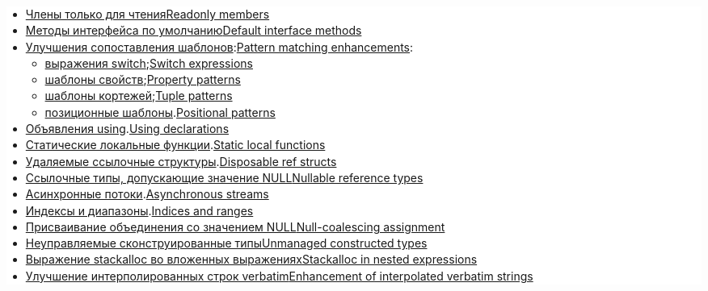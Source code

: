 - [<span data-ttu-id="8a47a-326">Члены только для чтения</span><span class="sxs-lookup"><span data-stu-id="8a47a-326">Readonly members</span></span>](./csharp-8.md#readonly-members)
- [<span data-ttu-id="8a47a-327">Методы интерфейса по умолчанию</span><span class="sxs-lookup"><span data-stu-id="8a47a-327">Default interface methods</span></span>](./csharp-8.md#default-interface-methods)
- <span data-ttu-id="8a47a-328">[Улучшения сопоставления шаблонов](./csharp-8.md#more-patterns-in-more-places):</span><span class="sxs-lookup"><span data-stu-id="8a47a-328">[Pattern matching enhancements](./csharp-8.md#more-patterns-in-more-places):</span></span>
  - <span data-ttu-id="8a47a-329">[выражения switch](./csharp-8.md#switch-expressions);</span><span class="sxs-lookup"><span data-stu-id="8a47a-329">[Switch expressions](./csharp-8.md#switch-expressions)</span></span>
  - <span data-ttu-id="8a47a-330">[шаблоны свойств](./csharp-8.md#property-patterns);</span><span class="sxs-lookup"><span data-stu-id="8a47a-330">[Property patterns](./csharp-8.md#property-patterns)</span></span>
  - <span data-ttu-id="8a47a-331">[шаблоны кортежей](./csharp-8.md#tuple-patterns);</span><span class="sxs-lookup"><span data-stu-id="8a47a-331">[Tuple patterns](./csharp-8.md#tuple-patterns)</span></span>
  - <span data-ttu-id="8a47a-332">[позиционные шаблоны](./csharp-8.md#positional-patterns).</span><span class="sxs-lookup"><span data-stu-id="8a47a-332">[Positional patterns](./csharp-8.md#positional-patterns)</span></span>
- <span data-ttu-id="8a47a-333">[Объявления using](./csharp-8.md#using-declarations).</span><span class="sxs-lookup"><span data-stu-id="8a47a-333">[Using declarations](./csharp-8.md#using-declarations)</span></span>
- <span data-ttu-id="8a47a-334">[Статические локальные функции](./csharp-8.md#static-local-functions).</span><span class="sxs-lookup"><span data-stu-id="8a47a-334">[Static local functions](./csharp-8.md#static-local-functions)</span></span>
- <span data-ttu-id="8a47a-335">[Удаляемые ссылочные структуры](./csharp-8.md#disposable-ref-structs).</span><span class="sxs-lookup"><span data-stu-id="8a47a-335">[Disposable ref structs](./csharp-8.md#disposable-ref-structs)</span></span>
- [<span data-ttu-id="8a47a-336">Ссылочные типы, допускающие значение NULL</span><span class="sxs-lookup"><span data-stu-id="8a47a-336">Nullable reference types</span></span>](../language-reference/builtin-types/nullable-reference-types.md)
- <span data-ttu-id="8a47a-337">[Асинхронные потоки](./csharp-8.md#asynchronous-streams).</span><span class="sxs-lookup"><span data-stu-id="8a47a-337">[Asynchronous streams](./csharp-8.md#asynchronous-streams)</span></span>
- <span data-ttu-id="8a47a-338">[Индексы и диапазоны](./csharp-8.md#indices-and-ranges).</span><span class="sxs-lookup"><span data-stu-id="8a47a-338">[Indices and ranges](./csharp-8.md#indices-and-ranges)</span></span>
- [<span data-ttu-id="8a47a-339">Присваивание объединения со значением NULL</span><span class="sxs-lookup"><span data-stu-id="8a47a-339">Null-coalescing assignment</span></span>](./csharp-8.md#null-coalescing-assignment)
- [<span data-ttu-id="8a47a-340">Неуправляемые сконструированные типы</span><span class="sxs-lookup"><span data-stu-id="8a47a-340">Unmanaged constructed types</span></span>](./csharp-8.md#unmanaged-constructed-types)
- [<span data-ttu-id="8a47a-341">Выражение stackalloc во вложенных выражениях</span><span class="sxs-lookup"><span data-stu-id="8a47a-341">Stackalloc in nested expressions</span></span>](./csharp-8.md#stackalloc-in-nested-expressions)
- [<span data-ttu-id="8a47a-342">Улучшение интерполированных строк verbatim</span><span class="sxs-lookup"><span data-stu-id="8a47a-342">Enhancement of interpolated verbatim strings</span></span>](./csharp-8.md#enhancement-of-interpolated-verbatim-strings)
